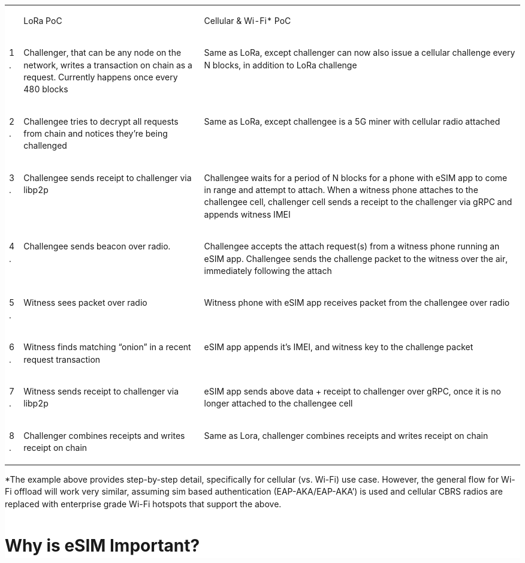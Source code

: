 </span></p><p class="c0 c3"><span class="c1"></span></p><a id="t.c1c546d755f4164c7de99983dd50821dc7cedf65"></a><a id="t.0"></a><table class="c27"><tbody><tr class="c13"><td class="c7" colspan="1" rowspan="1"><p class="c3 c22"><span class="c19 c11"></span></p></td><td class="c2" colspan="1" rowspan="1"><p class="c22"><span class="c11 c19">LoRa PoC </span></p></td><td class="c15" colspan="1" rowspan="1"><p class="c30"><span class="c11 c25">Cellular &amp; Wi-Fi* </span><span class="c19 c11">PoC </span></p></td></tr><tr class="c13"><td class="c7" colspan="1" rowspan="1"><p class="c0"><span class="c12 c11">1.</span></p><p class="c0 c3"><span class="c12 c11"></span></p></td><td class="c2" colspan="1" rowspan="1"><p class="c0"><span class="c1">Challenger, that can be any node on the network, writes a transaction on chain as a request. Currently happens once every 480 blocks</span></p></td><td class="c15" colspan="1" rowspan="1"><p class="c8"><span class="c1">Same as LoRa, except challenger can now also issue a cellular challenge every N blocks, in addition to LoRa challenge</span></p></td></tr><tr class="c13"><td class="c7" colspan="1" rowspan="1"><p class="c0"><span class="c12 c11">2.</span></p></td><td class="c2" colspan="1" rowspan="1"><p class="c0"><span class="c1">Challengee tries to decrypt all requests from chain and notices they&rsquo;re being challenged</span></p></td><td class="c15" colspan="1" rowspan="1"><p class="c8"><span class="c1">Same as LoRa, except challengee is a 5G miner with cellular radio attached</span></p></td></tr><tr class="c13"><td class="c7" colspan="1" rowspan="1"><p class="c0"><span class="c12 c11">3.</span></p></td><td class="c2" colspan="1" rowspan="1"><p class="c0"><span class="c1">Challengee sends receipt to challenger via libp2p </span></p></td><td class="c15" colspan="1" rowspan="1"><p class="c8"><span class="c1">Challengee waits for a period of N blocks for a phone with eSIM app to come in range and attempt to attach. When a witness phone attaches to the challengee cell, challenger cell sends a receipt to the challenger via gRPC and appends witness IMEI </span></p></td></tr><tr class="c13"><td class="c7" colspan="1" rowspan="1"><p class="c0"><span class="c12 c11">4.</span></p></td><td class="c2" colspan="1" rowspan="1"><p class="c0"><span class="c1">Challengee sends beacon over radio.</span></p></td><td class="c15" colspan="1" rowspan="1"><p class="c8"><span class="c1">Challengee accepts the attach request(s) from a witness phone running an eSIM app. Challengee sends the challenge packet to the witness over the air, immediately following the attach</span></p></td></tr><tr class="c13"><td class="c7" colspan="1" rowspan="1"><p class="c0"><span class="c12 c11">5.</span></p></td><td class="c2" colspan="1" rowspan="1"><p class="c0"><span class="c1">Witness sees packet over radio</span></p></td><td class="c15" colspan="1" rowspan="1"><p class="c8"><span class="c1">Witness phone with eSIM app receives packet from the challengee over radio </span></p></td></tr><tr class="c13"><td class="c7" colspan="1" rowspan="1"><p class="c0"><span class="c11 c12">6.</span></p></td><td class="c2" colspan="1" rowspan="1"><p class="c0"><span class="c1">Witness finds matching &ldquo;onion&rdquo; in a recent request transaction</span></p></td><td class="c15" colspan="1" rowspan="1"><p class="c8"><span class="c1">eSIM app appends it&rsquo;s IMEI, and witness key to the challenge packet </span></p><p class="c8 c3"><span class="c1"></span></p></td></tr><tr class="c13"><td class="c7" colspan="1" rowspan="1"><p class="c0"><span class="c12 c11">7.</span></p></td><td class="c2" colspan="1" rowspan="1"><p class="c0"><span class="c1">Witness sends receipt to challenger via libp2p </span></p></td><td class="c15" colspan="1" rowspan="1"><p class="c8"><span class="c1">eSIM app sends above data + receipt to challenger over gRPC, once it is no longer attached to the challengee cell </span></p></td></tr><tr class="c13"><td class="c7" colspan="1" rowspan="1"><p class="c0"><span class="c12 c11">8.</span></p></td><td class="c2" colspan="1" rowspan="1"><p class="c0"><span class="c1">Challenger combines receipts and writes receipt on chain</span></p></td><td class="c15" colspan="1" rowspan="1"><p class="c8"><span class="c1">Same as Lora, challenger combines receipts and writes receipt on chain</span></p></td></tr></tbody></table><p class="c0 c3"><span class="c1"></span></p><p class="c0"><span>

*The example above provides step-by-step detail, specifically for cellular (vs. Wi-Fi) use case. However, the general flow for Wi-Fi offload will work very similar, assuming sim based authentication (EAP-AKA/EAP-AKA’) is used and cellular CBRS radios are replaced with enterprise grade Wi-Fi hotspots that support the above.

# Why is eSIM Important?

